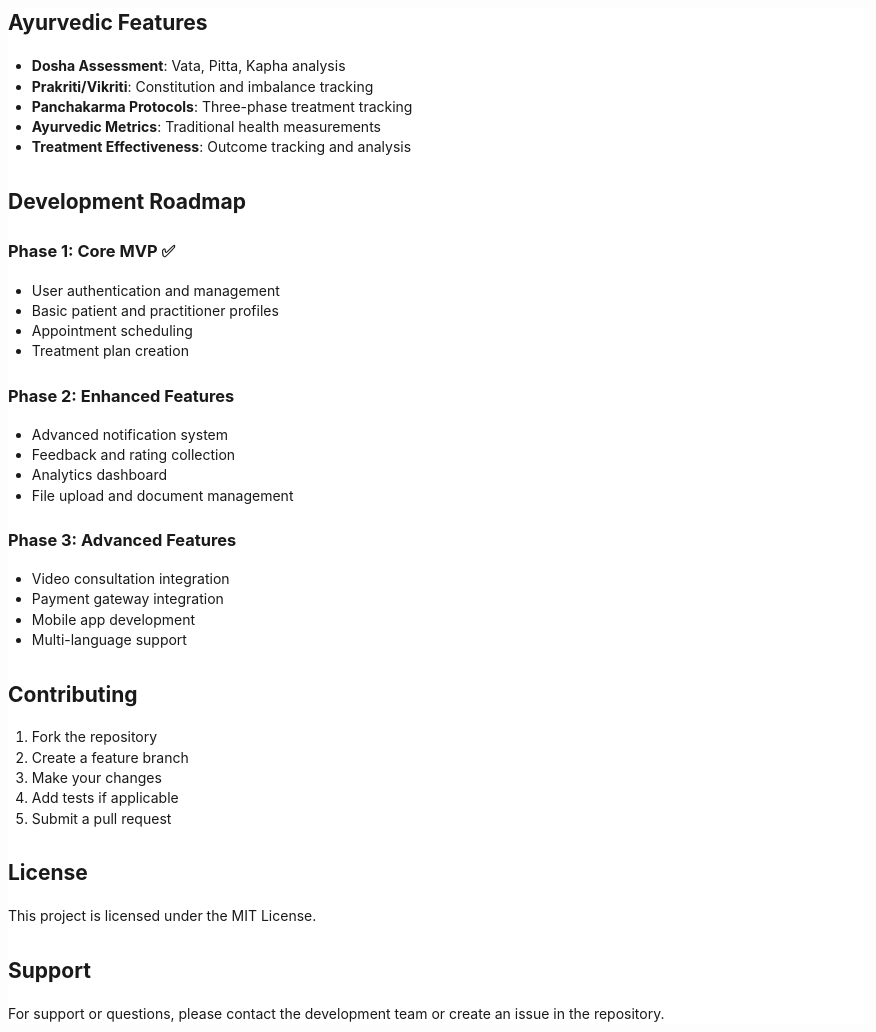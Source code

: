 ## Ayurvedic Features

- **Dosha Assessment**: Vata, Pitta, Kapha analysis
- **Prakriti/Vikriti**: Constitution and imbalance tracking
- **Panchakarma Protocols**: Three-phase treatment tracking
- **Ayurvedic Metrics**: Traditional health measurements
- **Treatment Effectiveness**: Outcome tracking and analysis

## Development Roadmap

### Phase 1: Core MVP ✅
- User authentication and management
- Basic patient and practitioner profiles
- Appointment scheduling
- Treatment plan creation

### Phase 2: Enhanced Features
- Advanced notification system
- Feedback and rating collection
- Analytics dashboard
- File upload and document management

### Phase 3: Advanced Features
- Video consultation integration
- Payment gateway integration
- Mobile app development
- Multi-language support

## Contributing

1. Fork the repository
2. Create a feature branch
3. Make your changes
4. Add tests if applicable
5. Submit a pull request

## License

This project is licensed under the MIT License.

## Support

For support or questions, please contact the development team or create an issue in the repository.
